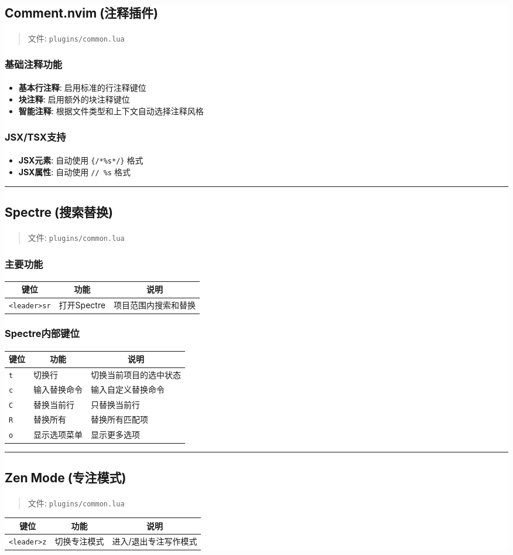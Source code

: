
## Comment.nvim (注释插件)

> 文件: `plugins/common.lua`

### 基础注释功能

- **基本行注释**: 启用标准的行注释键位
- **块注释**: 启用额外的块注释键位
- **智能注释**: 根据文件类型和上下文自动选择注释风格

### JSX/TSX支持

- **JSX元素**: 自动使用 `{/*%s*/}` 格式
- **JSX属性**: 自动使用 `// %s` 格式

---

## Spectre (搜索替换)

> 文件: `plugins/common.lua`

### 主要功能

| 键位         | 功能        | 说明                 |
| ------------ | ----------- | -------------------- |
| `<leader>sr` | 打开Spectre | 项目范围内搜索和替换 |

### Spectre内部键位

| 键位 | 功能         | 说明                   |
| ---- | ------------ | ---------------------- |
| `t`  | 切换行       | 切换当前项目的选中状态 |
| `c`  | 输入替换命令 | 输入自定义替换命令     |
| `C`  | 替换当前行   | 只替换当前行           |
| `R`  | 替换所有     | 替换所有匹配项         |
| `o`  | 显示选项菜单 | 显示更多选项           |

---

## Zen Mode (专注模式)

> 文件: `plugins/common.lua`

| 键位        | 功能         | 说明                  |
| ----------- | ------------ | --------------------- |
| `<leader>z` | 切换专注模式 | 进入/退出专注写作模式 |
